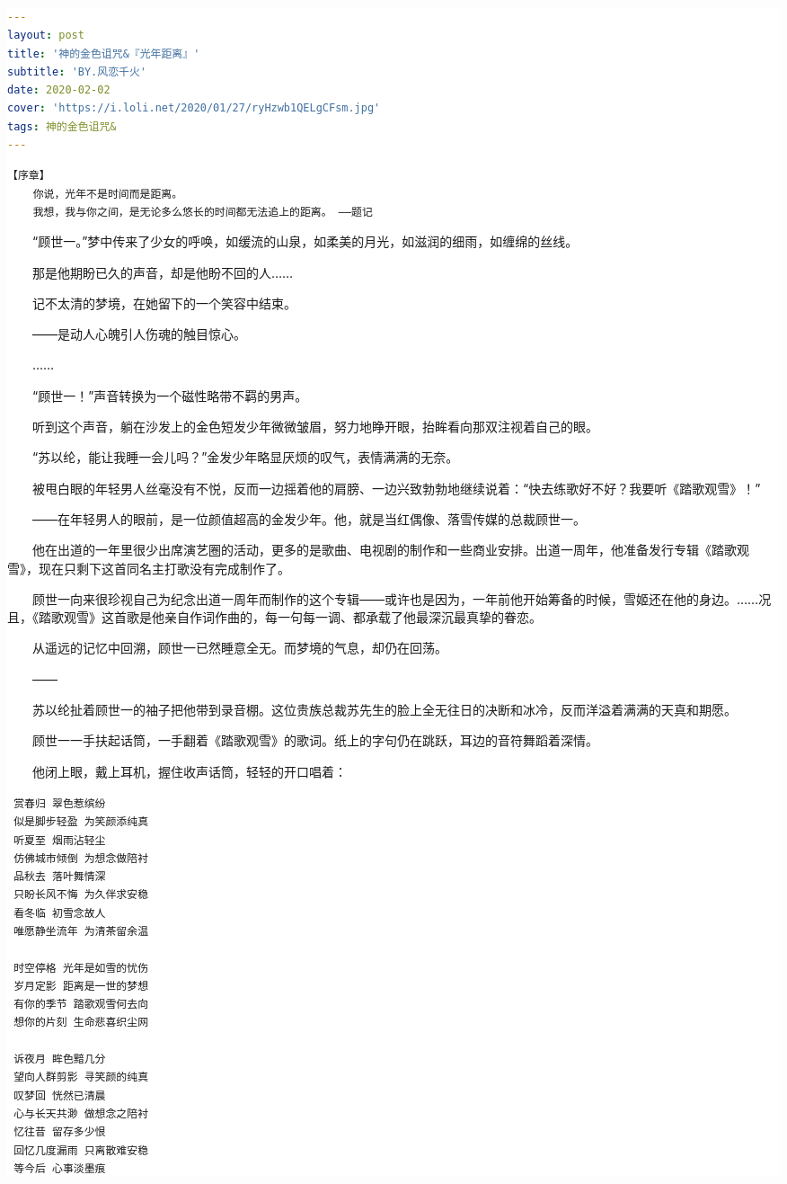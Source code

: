 ```yaml
---
layout: post
title: '神的金色诅咒&『光年距离』'
subtitle: 'BY.风恋千火'
date: 2020-02-02
cover: 'https://i.loli.net/2020/01/27/ryHzwb1QELgCFsm.jpg'
tags: 神的金色诅咒&
---
```


    【序章】
        你说，光年不是时间而是距离。
        我想，我与你之间，是无论多么悠长的时间都无法追上的距离。 ——题记

　　“顾世一。”梦中传来了少女的呼唤，如缓流的山泉，如柔美的月光，如滋润的细雨，如缠绵的丝线。

　　那是他期盼已久的声音，却是他盼不回的人……

　　记不太清的梦境，在她留下的一个笑容中结束。

　　——是动人心魄引人伤魂的触目惊心。

　　……

　　“顾世一！”声音转换为一个磁性略带不羁的男声。

　　听到这个声音，躺在沙发上的金色短发少年微微皱眉，努力地睁开眼，抬眸看向那双注视着自己的眼。

　　“苏以纶，能让我睡一会儿吗？”金发少年略显厌烦的叹气，表情满满的无奈。

　　被甩白眼的年轻男人丝毫没有不悦，反而一边摇着他的肩膀、一边兴致勃勃地继续说着：“快去练歌好不好？我要听《踏歌观雪》！”

　　——在年轻男人的眼前，是一位颜值超高的金发少年。他，就是当红偶像、落雪传媒的总裁顾世一。

　　他在出道的一年里很少出席演艺圈的活动，更多的是歌曲、电视剧的制作和一些商业安排。出道一周年，他准备发行专辑《踏歌观雪》，现在只剩下这首同名主打歌没有完成制作了。

　　顾世一向来很珍视自己为纪念出道一周年而制作的这个专辑——或许也是因为，一年前他开始筹备的时候，雪姬还在他的身边。……况且，《踏歌观雪》这首歌是他亲自作词作曲的，每一句每一调、都承载了他最深沉最真挚的眷恋。

　　从遥远的记忆中回溯，顾世一已然睡意全无。而梦境的气息，却仍在回荡。

　　——

　　苏以纶扯着顾世一的袖子把他带到录音棚。这位贵族总裁苏先生的脸上全无往日的决断和冰冷，反而洋溢着满满的天真和期愿。

　　顾世一一手扶起话筒，一手翻着《踏歌观雪》的歌词。纸上的字句仍在跳跃，耳边的音符舞蹈着深情。

　　他闭上眼，戴上耳机，握住收声话筒，轻轻的开口唱着：

```  
 赏春归 翠色惹缤纷
 似是脚步轻盈 为笑颜添纯真
 听夏至 烟雨沾轻尘
 仿佛城市倾倒 为想念做陪衬
 品秋去 落叶舞情深
 只盼长风不悔 为久伴求安稳
 看冬临 初雪念故人
 唯愿静坐流年 为清茶留余温
 
 时空停格 光年是如雪的忧伤
 岁月定影 距离是一世的梦想
 有你的季节 踏歌观雪何去向
 想你的片刻 生命悲喜织尘网
 
 诉夜月 眸色黯几分
 望向人群剪影 寻笑颜的纯真
 叹梦回 恍然已清晨
 心与长天共渺 做想念之陪衬
 忆往昔 留存多少恨
 回忆几度漏雨 只离散难安稳
 等今后 心事淡墨痕
```